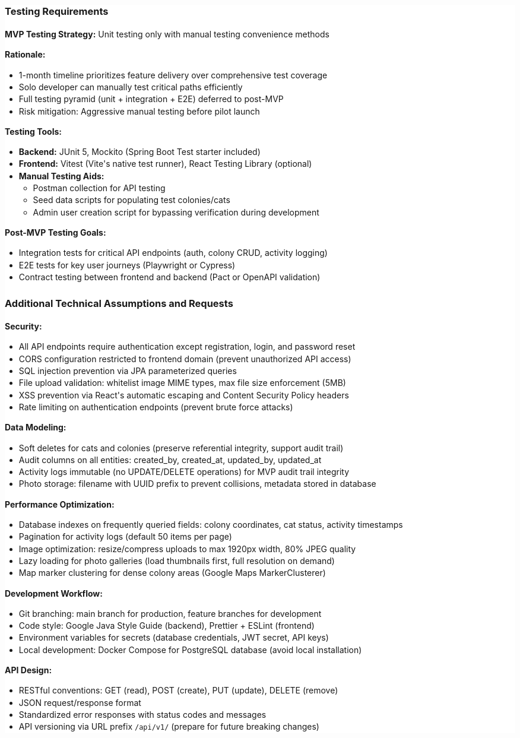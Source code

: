 ### Testing Requirements

**MVP Testing Strategy:** Unit testing only with manual testing convenience methods

**Rationale:**
- 1-month timeline prioritizes feature delivery over comprehensive test coverage
- Solo developer can manually test critical paths efficiently
- Full testing pyramid (unit + integration + E2E) deferred to post-MVP
- Risk mitigation: Aggressive manual testing before pilot launch

**Testing Tools:**
- **Backend:** JUnit 5, Mockito (Spring Boot Test starter included)
- **Frontend:** Vitest (Vite's native test runner), React Testing Library (optional)
- **Manual Testing Aids:**
  - Postman collection for API testing
  - Seed data scripts for populating test colonies/cats
  - Admin user creation script for bypassing verification during development

**Post-MVP Testing Goals:**
- Integration tests for critical API endpoints (auth, colony CRUD, activity logging)
- E2E tests for key user journeys (Playwright or Cypress)
- Contract testing between frontend and backend (Pact or OpenAPI validation)

### Additional Technical Assumptions and Requests

**Security:**
- All API endpoints require authentication except registration, login, and password reset
- CORS configuration restricted to frontend domain (prevent unauthorized API access)
- SQL injection prevention via JPA parameterized queries
- File upload validation: whitelist image MIME types, max file size enforcement (5MB)
- XSS prevention via React's automatic escaping and Content Security Policy headers
- Rate limiting on authentication endpoints (prevent brute force attacks)

**Data Modeling:**
- Soft deletes for cats and colonies (preserve referential integrity, support audit trail)
- Audit columns on all entities: created_by, created_at, updated_by, updated_at
- Activity logs immutable (no UPDATE/DELETE operations) for MVP audit trail integrity
- Photo storage: filename with UUID prefix to prevent collisions, metadata stored in database

**Performance Optimization:**
- Database indexes on frequently queried fields: colony coordinates, cat status, activity timestamps
- Pagination for activity logs (default 50 items per page)
- Image optimization: resize/compress uploads to max 1920px width, 80% JPEG quality
- Lazy loading for photo galleries (load thumbnails first, full resolution on demand)
- Map marker clustering for dense colony areas (Google Maps MarkerClusterer)

**Development Workflow:**
- Git branching: main branch for production, feature branches for development
- Code style: Google Java Style Guide (backend), Prettier + ESLint (frontend)
- Environment variables for secrets (database credentials, JWT secret, API keys)
- Local development: Docker Compose for PostgreSQL database (avoid local installation)

**API Design:**
- RESTful conventions: GET (read), POST (create), PUT (update), DELETE (remove)
- JSON request/response format
- Standardized error responses with status codes and messages
- API versioning via URL prefix `/api/v1/` (prepare for future breaking changes)
